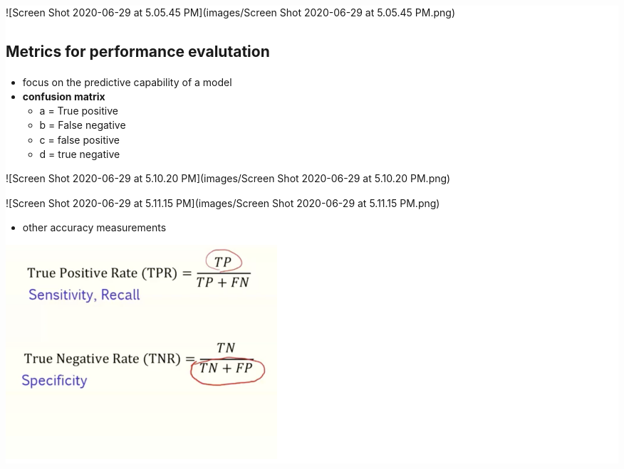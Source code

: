 

![Screen Shot 2020-06-29 at 5.05.45 PM](images/Screen Shot 2020-06-29 at 5.05.45 PM.png)





## Metrics for performance evalutation

- focus on the predictive capability of a model
- **confusion matrix**
  - a = True positive
  - b = False negative
  - c = false positive
  - d = true negative

![Screen Shot 2020-06-29 at 5.10.20 PM](images/Screen Shot 2020-06-29 at 5.10.20 PM.png)

![Screen Shot 2020-06-29 at 5.11.15 PM](images/Screen Shot 2020-06-29 at 5.11.15 PM.png)

- other accuracy measurements

<img src="images/Screen Shot 2020-06-29 at 5.13.54 PM.png" alt="Screen Shot 2020-06-29 at 5.13.54 PM" style="zoom:50%;" />
